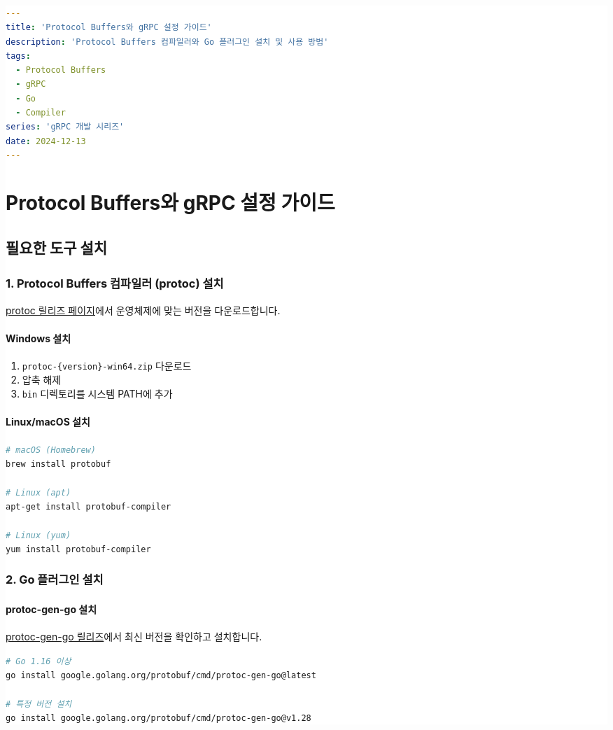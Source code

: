 ```yaml
---
title: 'Protocol Buffers와 gRPC 설정 가이드'
description: 'Protocol Buffers 컴파일러와 Go 플러그인 설치 및 사용 방법'
tags:
  - Protocol Buffers
  - gRPC
  - Go
  - Compiler
series: 'gRPC 개발 시리즈'
date: 2024-12-13
---
```


# Protocol Buffers와 gRPC 설정 가이드

## 필요한 도구 설치

### 1. Protocol Buffers 컴파일러 (protoc) 설치

[protoc 릴리즈 페이지](https://github.com/protocolbuffers/protobuf/releases)에서 운영체제에 맞는 버전을 다운로드합니다.

#### Windows 설치
1. `protoc-{version}-win64.zip` 다운로드
2. 압축 해제
3. `bin` 디렉토리를 시스템 PATH에 추가

#### Linux/macOS 설치
```bash
# macOS (Homebrew)
brew install protobuf

# Linux (apt)
apt-get install protobuf-compiler

# Linux (yum)
yum install protobuf-compiler
```

### 2. Go 플러그인 설치

#### protoc-gen-go 설치
[protoc-gen-go 릴리즈](https://github.com/protocolbuffers/protobuf-go/releases)에서 최신 버전을 확인하고 설치합니다.

```bash
# Go 1.16 이상
go install google.golang.org/protobuf/cmd/protoc-gen-go@latest

# 특정 버전 설치
go install google.golang.org/protobuf/cmd/protoc-gen-go@v1.28
```
